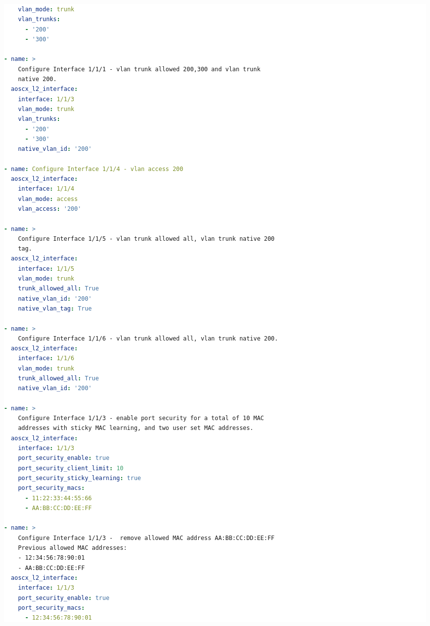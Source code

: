 ```YAML
    vlan_mode: trunk
    vlan_trunks:
      - '200'
      - '300'

- name: >
    Configure Interface 1/1/1 - vlan trunk allowed 200,300 and vlan trunk
    native 200.
  aoscx_l2_interface:
    interface: 1/1/3
    vlan_mode: trunk
    vlan_trunks:
      - '200'
      - '300'
    native_vlan_id: '200'

- name: Configure Interface 1/1/4 - vlan access 200
  aoscx_l2_interface:
    interface: 1/1/4
    vlan_mode: access
    vlan_access: '200'

- name: >
    Configure Interface 1/1/5 - vlan trunk allowed all, vlan trunk native 200
    tag.
  aoscx_l2_interface:
    interface: 1/1/5
    vlan_mode: trunk
    trunk_allowed_all: True
    native_vlan_id: '200'
    native_vlan_tag: True

- name: >
    Configure Interface 1/1/6 - vlan trunk allowed all, vlan trunk native 200.
  aoscx_l2_interface:
    interface: 1/1/6
    vlan_mode: trunk
    trunk_allowed_all: True
    native_vlan_id: '200'

- name: >
    Configure Interface 1/1/3 - enable port security for a total of 10 MAC
    addresses with sticky MAC learning, and two user set MAC addresses.
  aoscx_l2_interface:
    interface: 1/1/3
    port_security_enable: true
    port_security_client_limit: 10
    port_security_sticky_learning: true
    port_security_macs:
      - 11:22:33:44:55:66
      - AA:BB:CC:DD:EE:FF

- name: >
    Configure Interface 1/1/3 -  remove allowed MAC address AA:BB:CC:DD:EE:FF
    Previous allowed MAC addresses:
    - 12:34:56:78:90:01
    - AA:BB:CC:DD:EE:FF
  aoscx_l2_interface:
    interface: 1/1/3
    port_security_enable: true
    port_security_macs:
      - 12:34:56:78:90:01

```